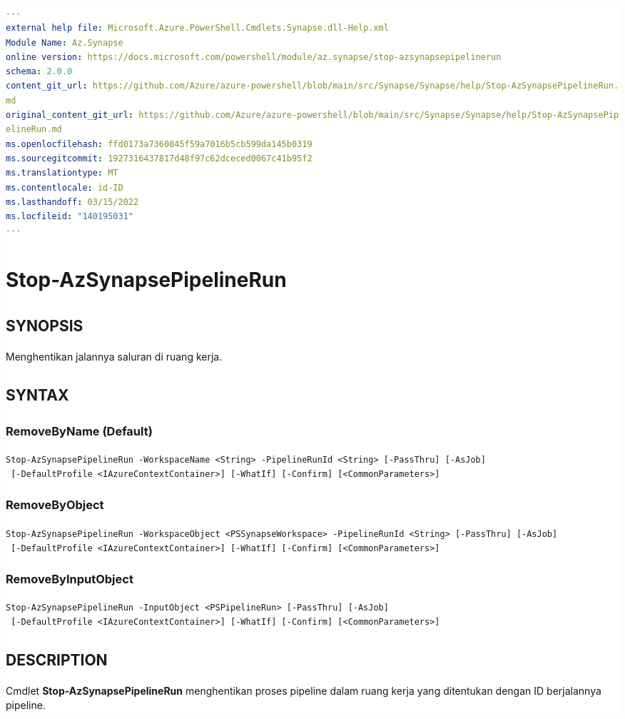 ```yaml
---
external help file: Microsoft.Azure.PowerShell.Cmdlets.Synapse.dll-Help.xml
Module Name: Az.Synapse
online version: https://docs.microsoft.com/powershell/module/az.synapse/stop-azsynapsepipelinerun
schema: 2.0.0
content_git_url: https://github.com/Azure/azure-powershell/blob/main/src/Synapse/Synapse/help/Stop-AzSynapsePipelineRun.md
original_content_git_url: https://github.com/Azure/azure-powershell/blob/main/src/Synapse/Synapse/help/Stop-AzSynapsePipelineRun.md
ms.openlocfilehash: ffd0173a7360845f59a7016b5cb599da145b0319
ms.sourcegitcommit: 1927316437817d48f97c62dceced0067c41b95f2
ms.translationtype: MT
ms.contentlocale: id-ID
ms.lasthandoff: 03/15/2022
ms.locfileid: "140195031"
---
```

# Stop-AzSynapsePipelineRun

## SYNOPSIS
Menghentikan jalannya saluran di ruang kerja.

## SYNTAX

### RemoveByName (Default)
```
Stop-AzSynapsePipelineRun -WorkspaceName <String> -PipelineRunId <String> [-PassThru] [-AsJob]
 [-DefaultProfile <IAzureContextContainer>] [-WhatIf] [-Confirm] [<CommonParameters>]
```

### RemoveByObject
```
Stop-AzSynapsePipelineRun -WorkspaceObject <PSSynapseWorkspace> -PipelineRunId <String> [-PassThru] [-AsJob]
 [-DefaultProfile <IAzureContextContainer>] [-WhatIf] [-Confirm] [<CommonParameters>]
```

### RemoveByInputObject
```
Stop-AzSynapsePipelineRun -InputObject <PSPipelineRun> [-PassThru] [-AsJob]
 [-DefaultProfile <IAzureContextContainer>] [-WhatIf] [-Confirm] [<CommonParameters>]
```

## DESCRIPTION
Cmdlet **Stop-AzSynapsePipelineRun** menghentikan proses pipeline dalam ruang kerja yang ditentukan dengan ID berjalannya pipeline.

